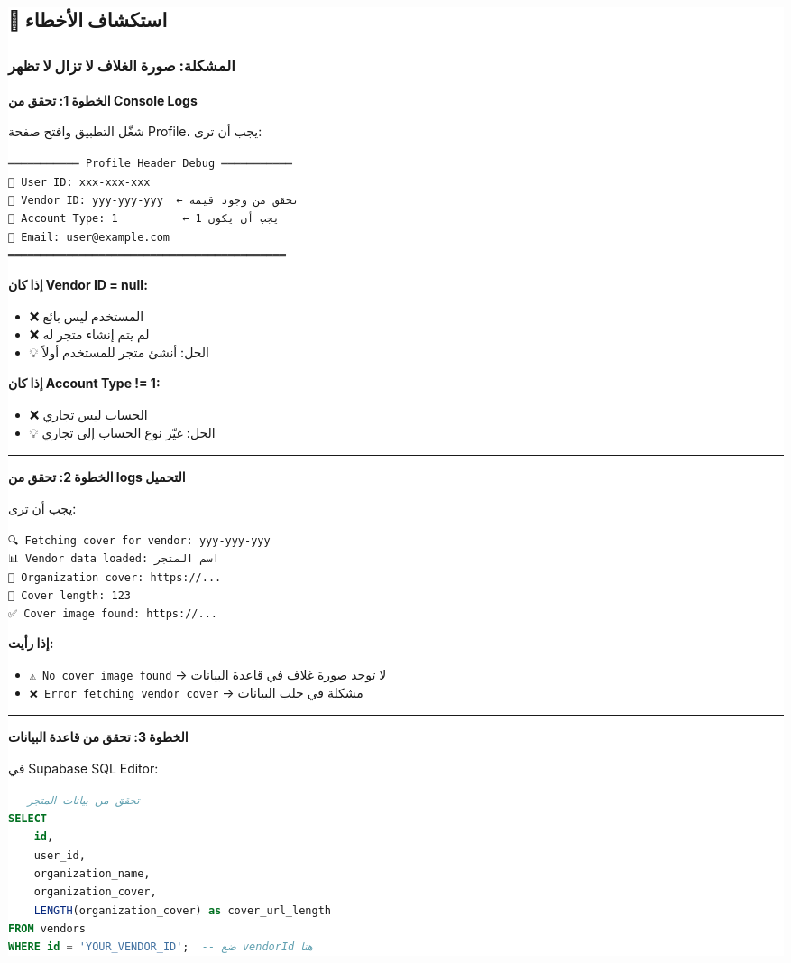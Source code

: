 
## 🔧 استكشاف الأخطاء

### المشكلة: صورة الغلاف لا تزال لا تظهر

**الخطوة 1: تحقق من Console Logs**

شغّل التطبيق وافتح صفحة Profile، يجب أن ترى:

```
═══════════ Profile Header Debug ═══════════
👤 User ID: xxx-xxx-xxx
🏪 Vendor ID: yyy-yyy-yyy  ← تحقق من وجود قيمة
🔢 Account Type: 1          ← يجب أن يكون 1
📧 Email: user@example.com
═══════════════════════════════════════════
```

**إذا كان Vendor ID = null:**
- ❌ المستخدم ليس بائع
- ❌ لم يتم إنشاء متجر له
- 💡 الحل: أنشئ متجر للمستخدم أولاً

**إذا كان Account Type != 1:**
- ❌ الحساب ليس تجاري
- 💡 الحل: غيّر نوع الحساب إلى تجاري

---

**الخطوة 2: تحقق من logs التحميل**

يجب أن ترى:

```
🔍 Fetching cover for vendor: yyy-yyy-yyy
📊 Vendor data loaded: اسم المتجر
📸 Organization cover: https://...
📏 Cover length: 123
✅ Cover image found: https://...
```

**إذا رأيت:**
- `⚠️ No cover image found` → لا توجد صورة غلاف في قاعدة البيانات
- `❌ Error fetching vendor cover` → مشكلة في جلب البيانات

---

**الخطوة 3: تحقق من قاعدة البيانات**

في Supabase SQL Editor:

```sql
-- تحقق من بيانات المتجر
SELECT 
    id,
    user_id,
    organization_name,
    organization_cover,
    LENGTH(organization_cover) as cover_url_length
FROM vendors
WHERE id = 'YOUR_VENDOR_ID';  -- ضع vendorId هنا
```
